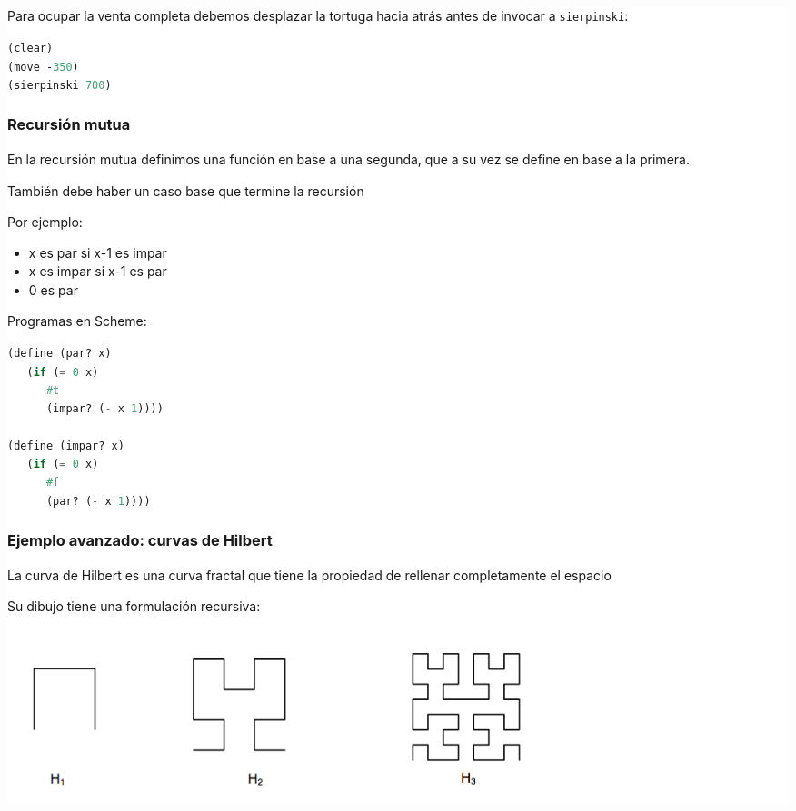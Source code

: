 Para ocupar la venta completa debemos desplazar la tortuga hacia atrás
antes de invocar a `sierpinski`:

```scheme
(clear)
(move -350)
(sierpinski 700)
```

### Recursión mutua

En la recursión mutua definimos una función en base a una segunda, que
a su vez se define en base a la primera.

También debe haber un caso base que termine la recursión

Por ejemplo:

- x es par si x-1 es impar
- x es impar si x-1 es par
- 0 es par

Programas en Scheme:

```scheme
(define (par? x)
   (if (= 0 x)
      #t
      (impar? (- x 1))))

(define (impar? x)
   (if (= 0 x)
      #f
      (par? (- x 1))))
```

### Ejemplo avanzado: curvas de Hilbert

La curva de Hilbert es una curva fractal que tiene la propiedad de
rellenar completamente el espacio

Su dibujo tiene una formulación recursiva:

<img src="imagenes/hilbert.png" width="600px"/>
